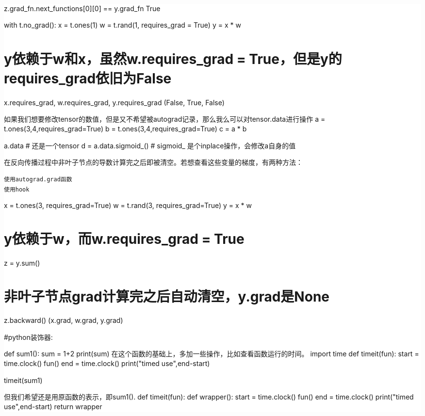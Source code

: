 z.grad_fn.next_functions[0][0] == y.grad_fn
True

with t.no_grad():
    x = t.ones(1)
    w = t.rand(1, requires_grad = True)
    y = x * w
# y依赖于w和x，虽然w.requires_grad = True，但是y的requires_grad依旧为False
x.requires_grad, w.requires_grad, y.requires_grad
(False, True, False)

如果我们想要修改tensor的数值，但是又不希望被autograd记录，那么我么可以对tensor.data进行操作
a = t.ones(3,4,requires_grad=True)
b = t.ones(3,4,requires_grad=True)
c = a * b

a.data # 还是一个tensor
d = a.data.sigmoid_() # sigmoid_ 是个inplace操作，会修改a自身的值

在反向传播过程中非叶子节点的导数计算完之后即被清空。若想查看这些变量的梯度，有两种方法：

    使用autograd.grad函数
    使用hook
x = t.ones(3, requires_grad=True)
w = t.rand(3, requires_grad=True)
y = x * w
# y依赖于w，而w.requires_grad = True
z = y.sum()
# 非叶子节点grad计算完之后自动清空，y.grad是None
z.backward()
(x.grad, w.grad, y.grad)



#python装饰器:

def sum1():
  sum = 1+2
  print(sum)
在这个函数的基础上，多加一些操作，比如查看函数运行的时间。
import time
def timeit(fun):
  start = time.clock()
  fun()
  end = time.clock()
  print("timed use",end-start)

timeit(sum1)

但我们希望还是用原函数的表示，即sum1().
def timeit(fun):
  def wrapper():
    start = time.clock()
    fun()
    end = time.clock()
    print("timed use",end-start)
  return wrapper
